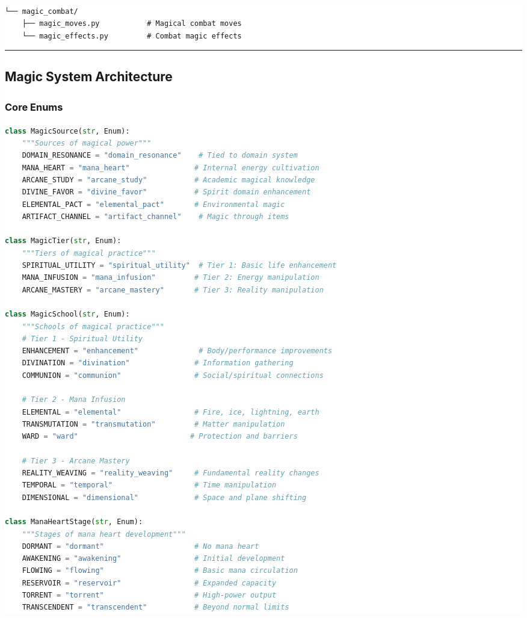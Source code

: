 ```
└── magic_combat/
    ├── magic_moves.py           # Magical combat moves
    └── magic_effects.py         # Combat magic effects
```

---

## Magic System Architecture

### Core Enums

```python
class MagicSource(str, Enum):
    """Sources of magical power"""
    DOMAIN_RESONANCE = "domain_resonance"    # Tied to domain system
    MANA_HEART = "mana_heart"               # Internal energy cultivation
    ARCANE_STUDY = "arcane_study"           # Academic magical knowledge
    DIVINE_FAVOR = "divine_favor"           # Spirit domain enhancement
    ELEMENTAL_PACT = "elemental_pact"       # Environmental magic
    ARTIFACT_CHANNEL = "artifact_channel"    # Magic through items

class MagicTier(str, Enum):
    """Tiers of magical practice"""
    SPIRITUAL_UTILITY = "spiritual_utility"  # Tier 1: Basic life enhancement
    MANA_INFUSION = "mana_infusion"         # Tier 2: Energy manipulation
    ARCANE_MASTERY = "arcane_mastery"       # Tier 3: Reality manipulation

class MagicSchool(str, Enum):
    """Schools of magical practice"""
    # Tier 1 - Spiritual Utility
    ENHANCEMENT = "enhancement"              # Body/performance improvements
    DIVINATION = "divination"               # Information gathering
    COMMUNION = "communion"                 # Social/spiritual connections
    
    # Tier 2 - Mana Infusion
    ELEMENTAL = "elemental"                 # Fire, ice, lightning, earth
    TRANSMUTATION = "transmutation"         # Matter manipulation
    WARD = "ward"                          # Protection and barriers
    
    # Tier 3 - Arcane Mastery
    REALITY_WEAVING = "reality_weaving"     # Fundamental reality changes
    TEMPORAL = "temporal"                   # Time manipulation
    DIMENSIONAL = "dimensional"             # Space and plane shifting

class ManaHeartStage(str, Enum):
    """Stages of mana heart development"""
    DORMANT = "dormant"                     # No mana heart
    AWAKENING = "awakening"                 # Initial development
    FLOWING = "flowing"                     # Basic mana circulation
    RESERVOIR = "reservoir"                 # Expanded capacity
    TORRENT = "torrent"                     # High-power output
    TRANSCENDENT = "transcendent"           # Beyond normal limits
```
